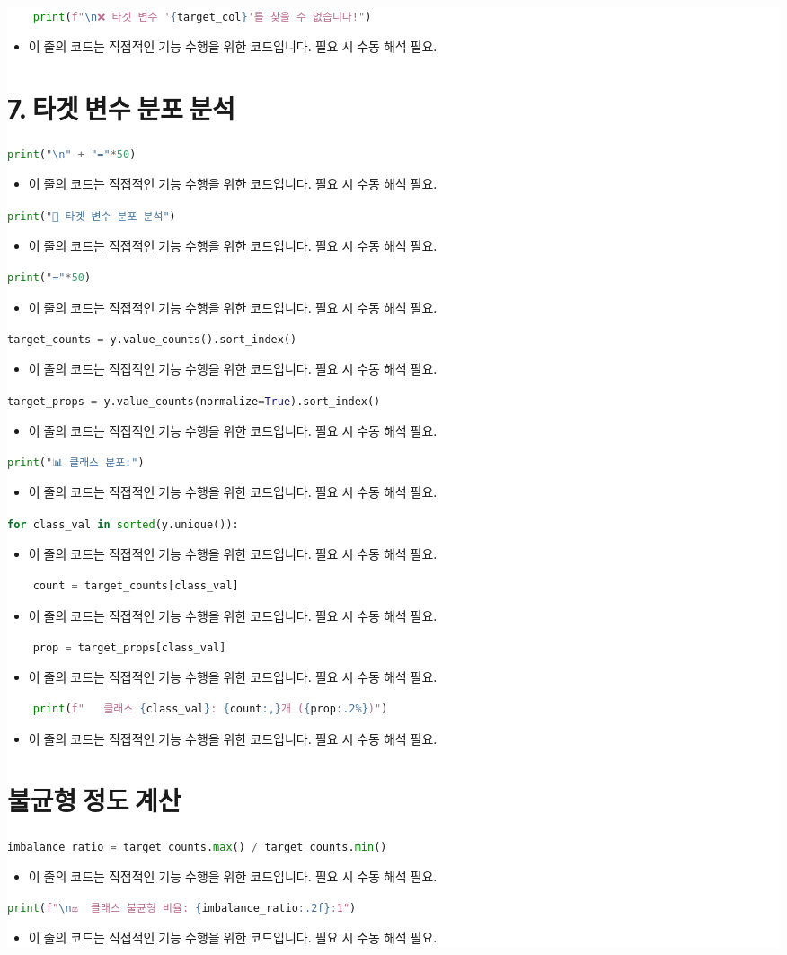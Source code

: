 ```python
    print(f"\n❌ 타겟 변수 '{target_col}'를 찾을 수 없습니다!")
```
- 이 줄의 코드는 직접적인 기능 수행을 위한 코드입니다. 필요 시 수동 해석 필요.

# 7. 타겟 변수 분포 분석
```python
print("\n" + "="*50)
```
- 이 줄의 코드는 직접적인 기능 수행을 위한 코드입니다. 필요 시 수동 해석 필요.
```python
print("🎯 타겟 변수 분포 분석")
```
- 이 줄의 코드는 직접적인 기능 수행을 위한 코드입니다. 필요 시 수동 해석 필요.
```python
print("="*50)
```
- 이 줄의 코드는 직접적인 기능 수행을 위한 코드입니다. 필요 시 수동 해석 필요.

```python
target_counts = y.value_counts().sort_index()
```
- 이 줄의 코드는 직접적인 기능 수행을 위한 코드입니다. 필요 시 수동 해석 필요.
```python
target_props = y.value_counts(normalize=True).sort_index()
```
- 이 줄의 코드는 직접적인 기능 수행을 위한 코드입니다. 필요 시 수동 해석 필요.

```python
print("📊 클래스 분포:")
```
- 이 줄의 코드는 직접적인 기능 수행을 위한 코드입니다. 필요 시 수동 해석 필요.
```python
for class_val in sorted(y.unique()):
```
- 이 줄의 코드는 직접적인 기능 수행을 위한 코드입니다. 필요 시 수동 해석 필요.
```python
    count = target_counts[class_val]
```
- 이 줄의 코드는 직접적인 기능 수행을 위한 코드입니다. 필요 시 수동 해석 필요.
```python
    prop = target_props[class_val]
```
- 이 줄의 코드는 직접적인 기능 수행을 위한 코드입니다. 필요 시 수동 해석 필요.
```python
    print(f"   클래스 {class_val}: {count:,}개 ({prop:.2%})")
```
- 이 줄의 코드는 직접적인 기능 수행을 위한 코드입니다. 필요 시 수동 해석 필요.

# 불균형 정도 계산
```python
imbalance_ratio = target_counts.max() / target_counts.min()
```
- 이 줄의 코드는 직접적인 기능 수행을 위한 코드입니다. 필요 시 수동 해석 필요.
```python
print(f"\n⚖️  클래스 불균형 비율: {imbalance_ratio:.2f}:1")
```
- 이 줄의 코드는 직접적인 기능 수행을 위한 코드입니다. 필요 시 수동 해석 필요.

